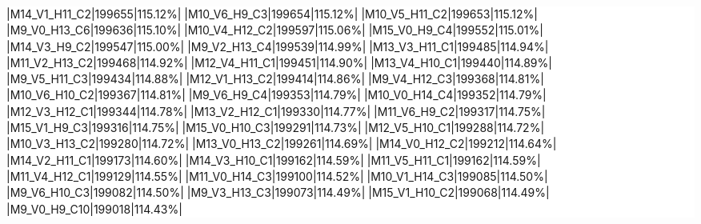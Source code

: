 |M14_V1_H11_C2|199655|115.12%|
|M10_V6_H9_C3|199654|115.12%|
|M10_V5_H11_C2|199653|115.12%|
|M9_V0_H13_C6|199636|115.10%|
|M10_V4_H12_C2|199597|115.06%|
|M15_V0_H9_C4|199552|115.01%|
|M14_V3_H9_C2|199547|115.00%|
|M9_V2_H13_C4|199539|114.99%|
|M13_V3_H11_C1|199485|114.94%|
|M11_V2_H13_C2|199468|114.92%|
|M12_V4_H11_C1|199451|114.90%|
|M13_V4_H10_C1|199440|114.89%|
|M9_V5_H11_C3|199434|114.88%|
|M12_V1_H13_C2|199414|114.86%|
|M9_V4_H12_C3|199368|114.81%|
|M10_V6_H10_C2|199367|114.81%|
|M9_V6_H9_C4|199353|114.79%|
|M10_V0_H14_C4|199352|114.79%|
|M12_V3_H12_C1|199344|114.78%|
|M13_V2_H12_C1|199330|114.77%|
|M11_V6_H9_C2|199317|114.75%|
|M15_V1_H9_C3|199316|114.75%|
|M15_V0_H10_C3|199291|114.73%|
|M12_V5_H10_C1|199288|114.72%|
|M10_V3_H13_C2|199280|114.72%|
|M13_V0_H13_C2|199261|114.69%|
|M14_V0_H12_C2|199212|114.64%|
|M14_V2_H11_C1|199173|114.60%|
|M14_V3_H10_C1|199162|114.59%|
|M11_V5_H11_C1|199162|114.59%|
|M11_V4_H12_C1|199129|114.55%|
|M11_V0_H14_C3|199100|114.52%|
|M10_V1_H14_C3|199085|114.50%|
|M9_V6_H10_C3|199082|114.50%|
|M9_V3_H13_C3|199073|114.49%|
|M15_V1_H10_C2|199068|114.49%|
|M9_V0_H9_C10|199018|114.43%|